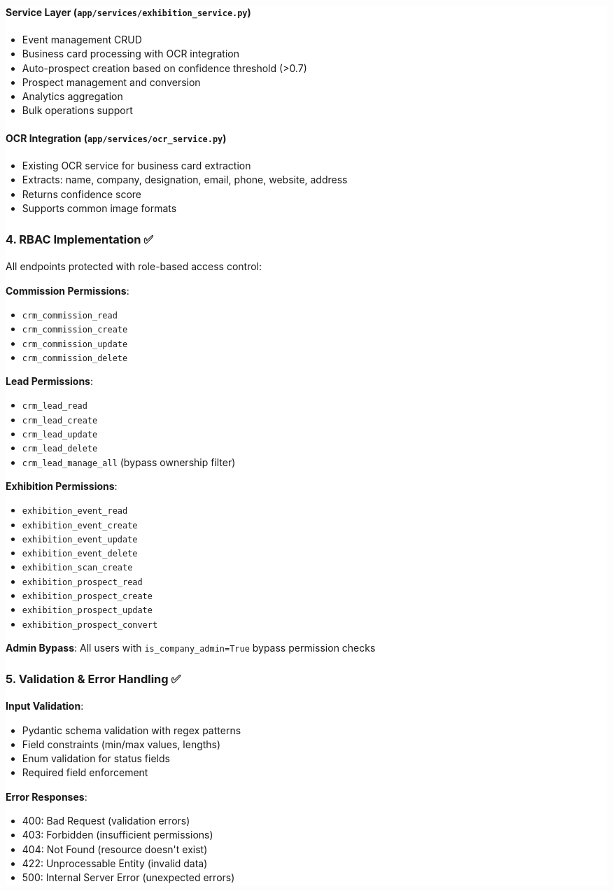#### Service Layer (`app/services/exhibition_service.py`)
- Event management CRUD
- Business card processing with OCR integration
- Auto-prospect creation based on confidence threshold (>0.7)
- Prospect management and conversion
- Analytics aggregation
- Bulk operations support

#### OCR Integration (`app/services/ocr_service.py`)
- Existing OCR service for business card extraction
- Extracts: name, company, designation, email, phone, website, address
- Returns confidence score
- Supports common image formats

### 4. RBAC Implementation ✅

All endpoints protected with role-based access control:

**Commission Permissions**:
- `crm_commission_read`
- `crm_commission_create`
- `crm_commission_update`
- `crm_commission_delete`

**Lead Permissions**:
- `crm_lead_read`
- `crm_lead_create`
- `crm_lead_update`
- `crm_lead_delete`
- `crm_lead_manage_all` (bypass ownership filter)

**Exhibition Permissions**:
- `exhibition_event_read`
- `exhibition_event_create`
- `exhibition_event_update`
- `exhibition_event_delete`
- `exhibition_scan_create`
- `exhibition_prospect_read`
- `exhibition_prospect_create`
- `exhibition_prospect_update`
- `exhibition_prospect_convert`

**Admin Bypass**: All users with `is_company_admin=True` bypass permission checks

### 5. Validation & Error Handling ✅

**Input Validation**:
- Pydantic schema validation with regex patterns
- Field constraints (min/max values, lengths)
- Enum validation for status fields
- Required field enforcement

**Error Responses**:
- 400: Bad Request (validation errors)
- 403: Forbidden (insufficient permissions)
- 404: Not Found (resource doesn't exist)
- 422: Unprocessable Entity (invalid data)
- 500: Internal Server Error (unexpected errors)
